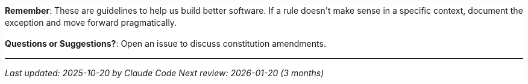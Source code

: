 **Remember**: These are guidelines to help us build better software. If a rule doesn't make sense in a specific context, document the exception and move forward pragmatically.

**Questions or Suggestions?**: Open an issue to discuss constitution amendments.

---

*Last updated: 2025-10-20 by Claude Code*
*Next review: 2026-01-20 (3 months)*

